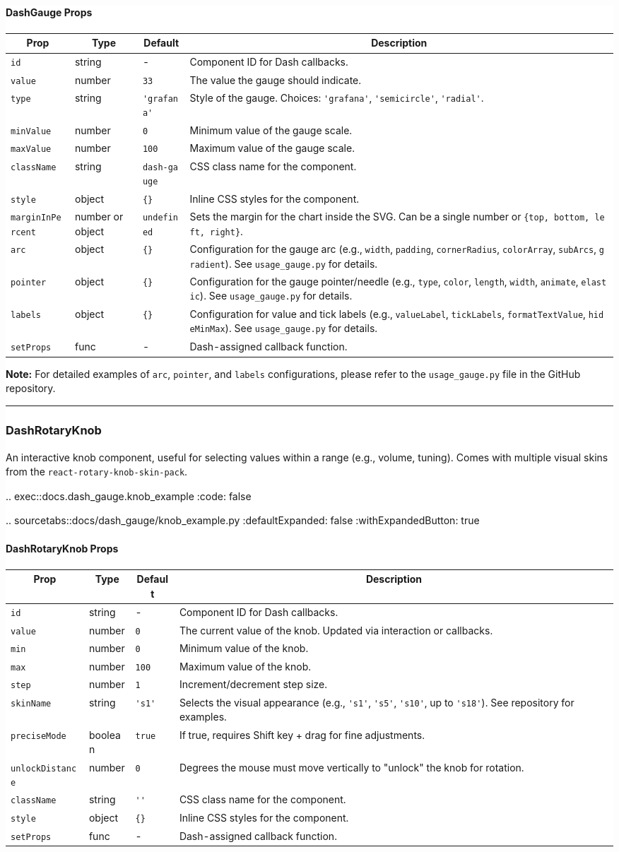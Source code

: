 #### DashGauge Props

| Prop              | Type                       | Default      | Description                                                                                                                                  |
|-------------------|----------------------------|--------------|----------------------------------------------------------------------------------------------------------------------------------------------|
| `id`              | string                     | -            | Component ID for Dash callbacks.                                                                                                             |
| `value`           | number                     | `33`         | The value the gauge should indicate.                                                                                                         |
| `type`            | string                     | `'grafana'`  | Style of the gauge. Choices: `'grafana'`, `'semicircle'`, `'radial'`.                                                                         |
| `minValue`        | number                     | `0`          | Minimum value of the gauge scale.                                                                                                            |
| `maxValue`        | number                     | `100`        | Maximum value of the gauge scale.                                                                                                            |
| `className`       | string                     | `dash-gauge` | CSS class name for the component.                                                                                                            |
| `style`           | object                     | `{}`         | Inline CSS styles for the component.                                                                                                         |
| `marginInPercent` | number or object           | `undefined`  | Sets the margin for the chart inside the SVG. Can be a single number or `{top, bottom, left, right}`.                                         |
| `arc`             | object                     | `{}`         | Configuration for the gauge arc (e.g., `width`, `padding`, `cornerRadius`, `colorArray`, `subArcs`, `gradient`). See `usage_gauge.py` for details. |
| `pointer`         | object                     | `{}`         | Configuration for the gauge pointer/needle (e.g., `type`, `color`, `length`, `width`, `animate`, `elastic`). See `usage_gauge.py` for details.   |
| `labels`          | object                     | `{}`         | Configuration for value and tick labels (e.g., `valueLabel`, `tickLabels`, `formatTextValue`, `hideMinMax`). See `usage_gauge.py` for details. |
| `setProps`        | func                       | -            | Dash-assigned callback function.                                                                                                             |

**Note:** For detailed examples of `arc`, `pointer`, and `labels` configurations, please refer to the `usage_gauge.py` file in the GitHub repository.

---

### DashRotaryKnob

An interactive knob component, useful for selecting values within a range (e.g., volume, tuning). Comes with multiple visual skins from the `react-rotary-knob-skin-pack`.

.. exec::docs.dash_gauge.knob_example
    :code: false

.. sourcetabs::docs/dash_gauge/knob_example.py
    :defaultExpanded: false
    :withExpandedButton: true

#### DashRotaryKnob Props

| Prop            | Type    | Default   | Description                                                                                                |
|-----------------|---------|-----------|------------------------------------------------------------------------------------------------------------|
| `id`            | string  | -         | Component ID for Dash callbacks.                                                                           |
| `value`         | number  | `0`       | The current value of the knob. Updated via interaction or callbacks.                                     |
| `min`           | number  | `0`       | Minimum value of the knob.                                                                                 |
| `max`           | number  | `100`     | Maximum value of the knob.                                                                                 |
| `step`          | number  | `1`       | Increment/decrement step size.                                                                             |
| `skinName`      | string  | `'s1'`    | Selects the visual appearance (e.g., `'s1'`, `'s5'`, `'s10'`, up to `'s18'`). See repository for examples. |
| `preciseMode`   | boolean | `true`    | If true, requires Shift key + drag for fine adjustments.                                                     |
| `unlockDistance`| number  | `0`       | Degrees the mouse must move vertically to "unlock" the knob for rotation.                                    |
| `className`     | string  | `''`      | CSS class name for the component.                                                                          |
| `style`         | object  | `{}`      | Inline CSS styles for the component.                                                                       |
| `setProps`      | func    | -         | Dash-assigned callback function.                                                                           |
